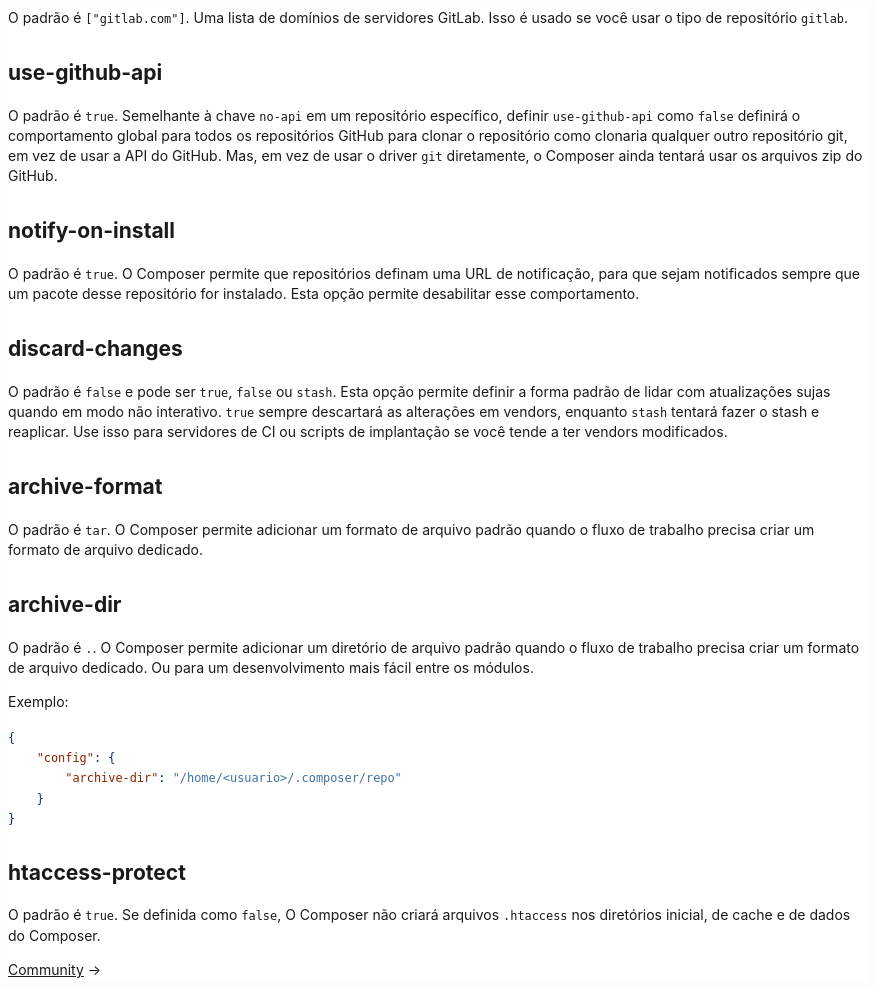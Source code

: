 O padrão é `["gitlab.com"]`. Uma lista de domínios de servidores GitLab. Isso é
usado se você usar o tipo de repositório `gitlab`.

## use-github-api

O padrão é `true`. Semelhante à chave `no-api` em um repositório específico,
definir `use-github-api` como `false` definirá o comportamento global para todos
os repositórios GitHub para clonar o repositório como clonaria qualquer outro
repositório git, em vez de usar a API do GitHub. Mas, em vez de usar o driver
`git` diretamente, o Composer ainda tentará usar os arquivos zip do GitHub.

## notify-on-install

O padrão é `true`. O Composer permite que repositórios definam uma URL de
notificação, para que sejam notificados sempre que um pacote desse repositório
for instalado. Esta opção permite desabilitar esse comportamento.

## discard-changes

O padrão é `false` e pode ser `true`, `false` ou `stash`. Esta opção permite
definir a forma padrão de lidar com atualizações sujas quando em modo não
interativo. `true` sempre descartará as alterações em vendors, enquanto `stash`
tentará fazer o stash e reaplicar. Use isso para servidores de CI ou scripts de
implantação se você tende a ter vendors modificados.

## archive-format

O padrão é `tar`. O Composer permite adicionar um formato de arquivo padrão
quando o fluxo de trabalho precisa criar um formato de arquivo dedicado.

## archive-dir

O padrão é `.`. O Composer permite adicionar um diretório de arquivo padrão
quando o fluxo de trabalho precisa criar um formato de arquivo dedicado. Ou para
um desenvolvimento mais fácil entre os módulos.

Exemplo:

```json
{
    "config": {
        "archive-dir": "/home/<usuario>/.composer/repo"
    }
}
```

## htaccess-protect

O padrão é `true`. Se definida como `false`, O Composer não criará arquivos
`.htaccess` nos diretórios inicial, de cache e de dados do Composer.

[Community](07-community.md) &rarr;


[art-troubleshooting]: artigos/troubleshooting.md#api-rate-limit-and-oauth-tokens
[atlassian-oauth]: https://confluence.atlassian.com/bitbucket/oauth-on-bitbucket-cloud-238027431.html
[cli-composer-home]: cli.md#composer-home
[gitlab-domains]: #gitlab-domains
[letsencrypt]: https://letsencrypt.org/
[schema]: esquema.md
[secure-http]: #secure-http